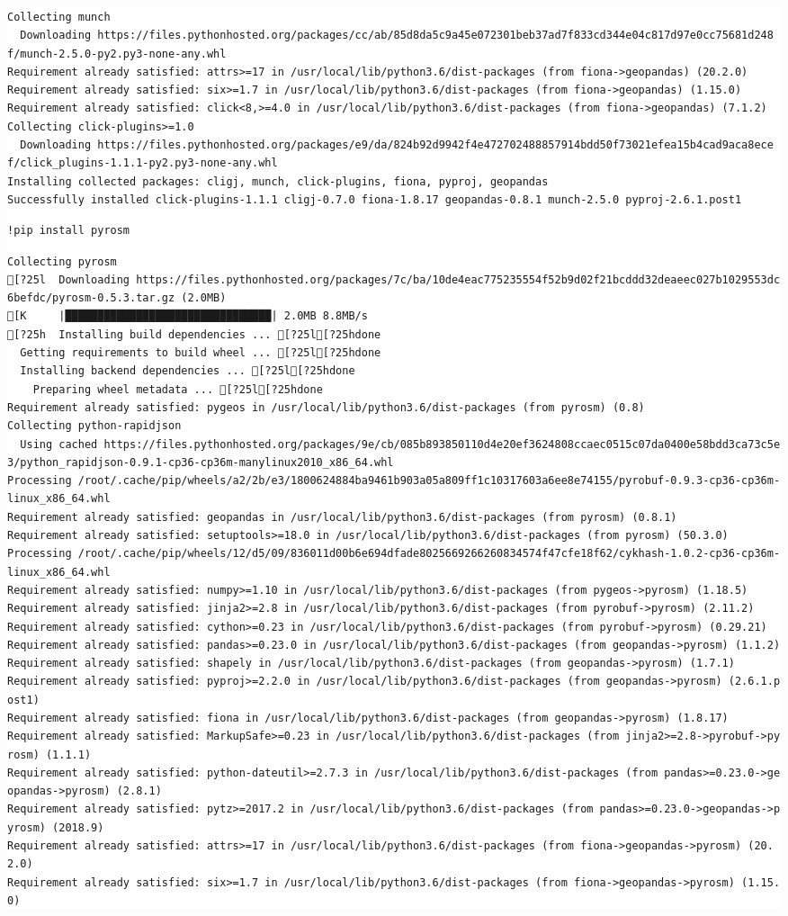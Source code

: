     Collecting munch
      Downloading https://files.pythonhosted.org/packages/cc/ab/85d8da5c9a45e072301beb37ad7f833cd344e04c817d97e0cc75681d248f/munch-2.5.0-py2.py3-none-any.whl
    Requirement already satisfied: attrs>=17 in /usr/local/lib/python3.6/dist-packages (from fiona->geopandas) (20.2.0)
    Requirement already satisfied: six>=1.7 in /usr/local/lib/python3.6/dist-packages (from fiona->geopandas) (1.15.0)
    Requirement already satisfied: click<8,>=4.0 in /usr/local/lib/python3.6/dist-packages (from fiona->geopandas) (7.1.2)
    Collecting click-plugins>=1.0
      Downloading https://files.pythonhosted.org/packages/e9/da/824b92d9942f4e472702488857914bdd50f73021efea15b4cad9aca8ecef/click_plugins-1.1.1-py2.py3-none-any.whl
    Installing collected packages: cligj, munch, click-plugins, fiona, pyproj, geopandas
    Successfully installed click-plugins-1.1.1 cligj-0.7.0 fiona-1.8.17 geopandas-0.8.1 munch-2.5.0 pyproj-2.6.1.post1



```bash
!pip install pyrosm
```

    Collecting pyrosm
    [?25l  Downloading https://files.pythonhosted.org/packages/7c/ba/10de4eac775235554f52b9d02f21bcddd32deaeec027b1029553dc6befdc/pyrosm-0.5.3.tar.gz (2.0MB)
    [K     |████████████████████████████████| 2.0MB 8.8MB/s 
    [?25h  Installing build dependencies ... [?25l[?25hdone
      Getting requirements to build wheel ... [?25l[?25hdone
      Installing backend dependencies ... [?25l[?25hdone
        Preparing wheel metadata ... [?25l[?25hdone
    Requirement already satisfied: pygeos in /usr/local/lib/python3.6/dist-packages (from pyrosm) (0.8)
    Collecting python-rapidjson
      Using cached https://files.pythonhosted.org/packages/9e/cb/085b893850110d4e20ef3624808ccaec0515c07da0400e58bdd3ca73c5e3/python_rapidjson-0.9.1-cp36-cp36m-manylinux2010_x86_64.whl
    Processing /root/.cache/pip/wheels/a2/2b/e3/1800624884ba9461b903a05a809ff1c10317603a6ee8e74155/pyrobuf-0.9.3-cp36-cp36m-linux_x86_64.whl
    Requirement already satisfied: geopandas in /usr/local/lib/python3.6/dist-packages (from pyrosm) (0.8.1)
    Requirement already satisfied: setuptools>=18.0 in /usr/local/lib/python3.6/dist-packages (from pyrosm) (50.3.0)
    Processing /root/.cache/pip/wheels/12/d5/09/836011d00b6e694dfade8025669266260834574f47cfe18f62/cykhash-1.0.2-cp36-cp36m-linux_x86_64.whl
    Requirement already satisfied: numpy>=1.10 in /usr/local/lib/python3.6/dist-packages (from pygeos->pyrosm) (1.18.5)
    Requirement already satisfied: jinja2>=2.8 in /usr/local/lib/python3.6/dist-packages (from pyrobuf->pyrosm) (2.11.2)
    Requirement already satisfied: cython>=0.23 in /usr/local/lib/python3.6/dist-packages (from pyrobuf->pyrosm) (0.29.21)
    Requirement already satisfied: pandas>=0.23.0 in /usr/local/lib/python3.6/dist-packages (from geopandas->pyrosm) (1.1.2)
    Requirement already satisfied: shapely in /usr/local/lib/python3.6/dist-packages (from geopandas->pyrosm) (1.7.1)
    Requirement already satisfied: pyproj>=2.2.0 in /usr/local/lib/python3.6/dist-packages (from geopandas->pyrosm) (2.6.1.post1)
    Requirement already satisfied: fiona in /usr/local/lib/python3.6/dist-packages (from geopandas->pyrosm) (1.8.17)
    Requirement already satisfied: MarkupSafe>=0.23 in /usr/local/lib/python3.6/dist-packages (from jinja2>=2.8->pyrobuf->pyrosm) (1.1.1)
    Requirement already satisfied: python-dateutil>=2.7.3 in /usr/local/lib/python3.6/dist-packages (from pandas>=0.23.0->geopandas->pyrosm) (2.8.1)
    Requirement already satisfied: pytz>=2017.2 in /usr/local/lib/python3.6/dist-packages (from pandas>=0.23.0->geopandas->pyrosm) (2018.9)
    Requirement already satisfied: attrs>=17 in /usr/local/lib/python3.6/dist-packages (from fiona->geopandas->pyrosm) (20.2.0)
    Requirement already satisfied: six>=1.7 in /usr/local/lib/python3.6/dist-packages (from fiona->geopandas->pyrosm) (1.15.0)